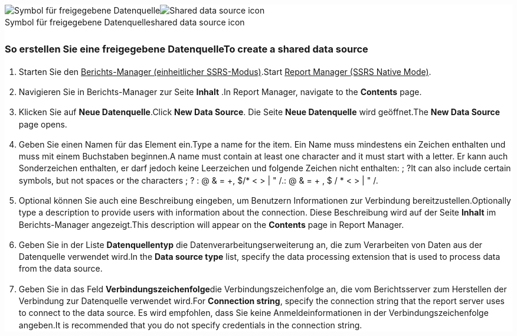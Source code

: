  <span data-ttu-id="a9b84-106">![Symbol für freigegebene Datenquelle](media/hlp-16datasource.png "Symbol für freigegebene Datenquelle")</span><span class="sxs-lookup"><span data-stu-id="a9b84-106">![Shared data source icon](media/hlp-16datasource.png "Shared data source icon")</span></span>  
<span data-ttu-id="a9b84-107">Symbol für freigegebene Datenquelle</span><span class="sxs-lookup"><span data-stu-id="a9b84-107">shared data source icon</span></span>  
  
### <a name="to-create-a-shared-data-source"></a><span data-ttu-id="a9b84-108">So erstellen Sie eine freigegebene Datenquelle</span><span class="sxs-lookup"><span data-stu-id="a9b84-108">To create a shared data source</span></span>  
  
1.  <span data-ttu-id="a9b84-109">Starten Sie den [Berichts-Manager &#40;einheitlicher SSRS-Modus&#41;](../../2014/reporting-services/report-manager-ssrs-native-mode.md).</span><span class="sxs-lookup"><span data-stu-id="a9b84-109">Start [Report Manager  &#40;SSRS Native Mode&#41;](../../2014/reporting-services/report-manager-ssrs-native-mode.md).</span></span>  
  
2.  <span data-ttu-id="a9b84-110">Navigieren Sie in Berichts-Manager zur Seite **Inhalt** .</span><span class="sxs-lookup"><span data-stu-id="a9b84-110">In Report Manager, navigate to the **Contents** page.</span></span>  
  
3.  <span data-ttu-id="a9b84-111">Klicken Sie auf **Neue Datenquelle**.</span><span class="sxs-lookup"><span data-stu-id="a9b84-111">Click **New Data Source**.</span></span> <span data-ttu-id="a9b84-112">Die Seite **Neue Datenquelle** wird geöffnet.</span><span class="sxs-lookup"><span data-stu-id="a9b84-112">The **New Data Source** page opens.</span></span>  
  
4.  <span data-ttu-id="a9b84-113">Geben Sie einen Namen für das Element ein.</span><span class="sxs-lookup"><span data-stu-id="a9b84-113">Type a name for the item.</span></span> <span data-ttu-id="a9b84-114">Ein Name muss mindestens ein Zeichen enthalten und muss mit einem Buchstaben beginnen.</span><span class="sxs-lookup"><span data-stu-id="a9b84-114">A name must contain at least one character and it must start with a letter.</span></span> <span data-ttu-id="a9b84-115">Er kann auch Sonderzeichen enthalten, er darf jedoch keine Leerzeichen und folgende Zeichen nicht enthalten: ; ?</span><span class="sxs-lookup"><span data-stu-id="a9b84-115">It can also include certain symbols, but not spaces or the characters ; ?</span></span> <span data-ttu-id="a9b84-116">: \@ & = +, $/\* \< > | " /.</span><span class="sxs-lookup"><span data-stu-id="a9b84-116">: \@ & = + , $ / \* \< > | " /.</span></span>  
  
5.  <span data-ttu-id="a9b84-117">Optional können Sie auch eine Beschreibung eingeben, um Benutzern Informationen zur Verbindung bereitzustellen.</span><span class="sxs-lookup"><span data-stu-id="a9b84-117">Optionally type a description to provide users with information about the connection.</span></span> <span data-ttu-id="a9b84-118">Diese Beschreibung wird auf der Seite **Inhalt** im Berichts-Manager angezeigt.</span><span class="sxs-lookup"><span data-stu-id="a9b84-118">This description will appear on the **Contents** page in Report Manager.</span></span>  
  
6.  <span data-ttu-id="a9b84-119">Geben Sie in der Liste **Datenquellentyp** die Datenverarbeitungserweiterung an, die zum Verarbeiten von Daten aus der Datenquelle verwendet wird.</span><span class="sxs-lookup"><span data-stu-id="a9b84-119">In the **Data source type** list, specify the data processing extension that is used to process data from the data source.</span></span>  
  
7.  <span data-ttu-id="a9b84-120">Geben Sie in das Feld **Verbindungszeichenfolge**die Verbindungszeichenfolge an, die vom Berichtsserver zum Herstellen der Verbindung zur Datenquelle verwendet wird.</span><span class="sxs-lookup"><span data-stu-id="a9b84-120">For **Connection string**, specify the connection string that the report server uses to connect to the data source.</span></span> <span data-ttu-id="a9b84-121">Es wird empfohlen, dass Sie keine Anmeldeinformationen in der Verbindungszeichenfolge angeben.</span><span class="sxs-lookup"><span data-stu-id="a9b84-121">It is recommended that you do not specify credentials in the connection string.</span></span>  
  